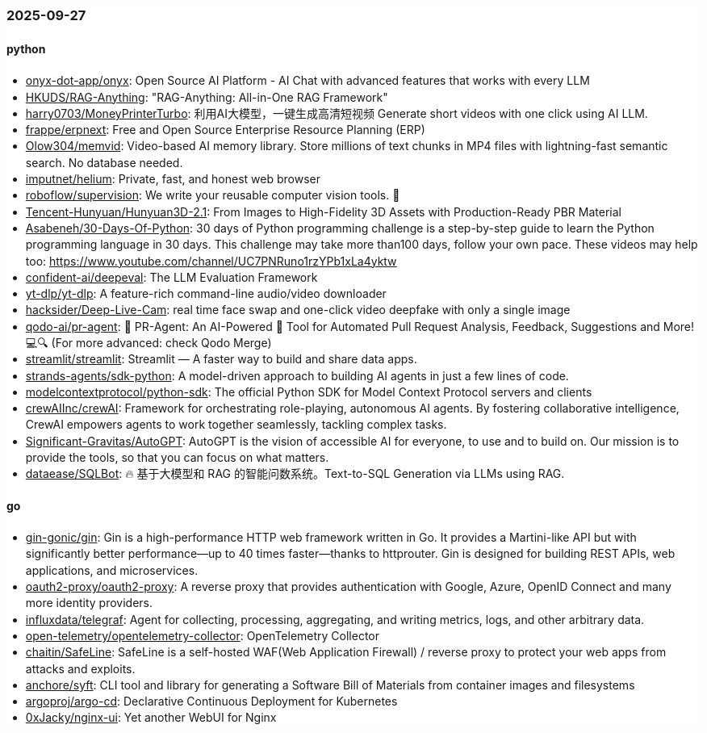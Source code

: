 ### 2025-09-27

#### python
* [onyx-dot-app/onyx](https://github.com/onyx-dot-app/onyx): Open Source AI Platform - AI Chat with advanced features that works with every LLM
* [HKUDS/RAG-Anything](https://github.com/HKUDS/RAG-Anything): "RAG-Anything: All-in-One RAG Framework"
* [harry0703/MoneyPrinterTurbo](https://github.com/harry0703/MoneyPrinterTurbo): 利用AI大模型，一键生成高清短视频 Generate short videos with one click using AI LLM.
* [frappe/erpnext](https://github.com/frappe/erpnext): Free and Open Source Enterprise Resource Planning (ERP)
* [Olow304/memvid](https://github.com/Olow304/memvid): Video-based AI memory library. Store millions of text chunks in MP4 files with lightning-fast semantic search. No database needed.
* [imputnet/helium](https://github.com/imputnet/helium): Private, fast, and honest web browser
* [roboflow/supervision](https://github.com/roboflow/supervision): We write your reusable computer vision tools. 💜
* [Tencent-Hunyuan/Hunyuan3D-2.1](https://github.com/Tencent-Hunyuan/Hunyuan3D-2.1): From Images to High-Fidelity 3D Assets with Production-Ready PBR Material
* [Asabeneh/30-Days-Of-Python](https://github.com/Asabeneh/30-Days-Of-Python): 30 days of Python programming challenge is a step-by-step guide to learn the Python programming language in 30 days. This challenge may take more than100 days, follow your own pace. These videos may help too: https://www.youtube.com/channel/UC7PNRuno1rzYPb1xLa4yktw
* [confident-ai/deepeval](https://github.com/confident-ai/deepeval): The LLM Evaluation Framework
* [yt-dlp/yt-dlp](https://github.com/yt-dlp/yt-dlp): A feature-rich command-line audio/video downloader
* [hacksider/Deep-Live-Cam](https://github.com/hacksider/Deep-Live-Cam): real time face swap and one-click video deepfake with only a single image
* [qodo-ai/pr-agent](https://github.com/qodo-ai/pr-agent): 🚀 PR-Agent: An AI-Powered 🤖 Tool for Automated Pull Request Analysis, Feedback, Suggestions and More! 💻🔍 (For more advanced: check Qodo Merge)
* [streamlit/streamlit](https://github.com/streamlit/streamlit): Streamlit — A faster way to build and share data apps.
* [strands-agents/sdk-python](https://github.com/strands-agents/sdk-python): A model-driven approach to building AI agents in just a few lines of code.
* [modelcontextprotocol/python-sdk](https://github.com/modelcontextprotocol/python-sdk): The official Python SDK for Model Context Protocol servers and clients
* [crewAIInc/crewAI](https://github.com/crewAIInc/crewAI): Framework for orchestrating role-playing, autonomous AI agents. By fostering collaborative intelligence, CrewAI empowers agents to work together seamlessly, tackling complex tasks.
* [Significant-Gravitas/AutoGPT](https://github.com/Significant-Gravitas/AutoGPT): AutoGPT is the vision of accessible AI for everyone, to use and to build on. Our mission is to provide the tools, so that you can focus on what matters.
* [dataease/SQLBot](https://github.com/dataease/SQLBot): 🔥 基于大模型和 RAG 的智能问数系统。Text-to-SQL Generation via LLMs using RAG.

#### go
* [gin-gonic/gin](https://github.com/gin-gonic/gin): Gin is a high-performance HTTP web framework written in Go. It provides a Martini-like API but with significantly better performance—up to 40 times faster—thanks to httprouter. Gin is designed for building REST APIs, web applications, and microservices.
* [oauth2-proxy/oauth2-proxy](https://github.com/oauth2-proxy/oauth2-proxy): A reverse proxy that provides authentication with Google, Azure, OpenID Connect and many more identity providers.
* [influxdata/telegraf](https://github.com/influxdata/telegraf): Agent for collecting, processing, aggregating, and writing metrics, logs, and other arbitrary data.
* [open-telemetry/opentelemetry-collector](https://github.com/open-telemetry/opentelemetry-collector): OpenTelemetry Collector
* [chaitin/SafeLine](https://github.com/chaitin/SafeLine): SafeLine is a self-hosted WAF(Web Application Firewall) / reverse proxy to protect your web apps from attacks and exploits.
* [anchore/syft](https://github.com/anchore/syft): CLI tool and library for generating a Software Bill of Materials from container images and filesystems
* [argoproj/argo-cd](https://github.com/argoproj/argo-cd): Declarative Continuous Deployment for Kubernetes
* [0xJacky/nginx-ui](https://github.com/0xJacky/nginx-ui): Yet another WebUI for Nginx